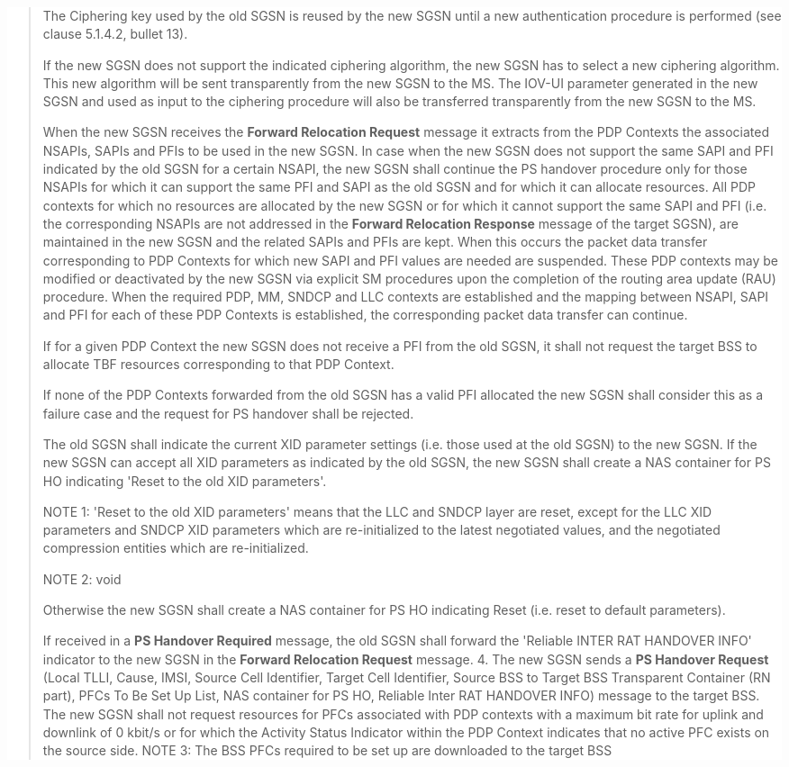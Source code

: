>
> The Ciphering key used by the old SGSN is reused by the new SGSN until a new
> authentication procedure is performed (see clause 5.1.4.2, bullet 13).
>
> If the new SGSN does not support the indicated ciphering algorithm, the new
> SGSN has to select a new ciphering algorithm. This new algorithm will be
> sent transparently from the new SGSN to the MS. The IOV-UI parameter
> generated in the new SGSN and used as input to the ciphering procedure will
> also be transferred transparently from the new SGSN to the MS.
>
> When the new SGSN receives the **Forward Relocation Request** message it
> extracts from the PDP Contexts the associated NSAPIs, SAPIs and PFIs to be
> used in the new SGSN. In case when the new SGSN does not support the same
> SAPI and PFI indicated by the old SGSN for a certain NSAPI, the new SGSN
> shall continue the PS handover procedure only for those NSAPIs for which it
> can support the same PFI and SAPI as the old SGSN and for which it can
> allocate resources. All PDP contexts for which no resources are allocated by
> the new SGSN or for which it cannot support the same SAPI and PFI (i.e. the
> corresponding NSAPIs are not addressed in the **Forward Relocation
> Response** message of the target SGSN), are maintained in the new SGSN and
> the related SAPIs and PFIs are kept. When this occurs the packet data
> transfer corresponding to PDP Contexts for which new SAPI and PFI values are
> needed are suspended. These PDP contexts may be modified or deactivated by
> the new SGSN via explicit SM procedures upon the completion of the routing
> area update (RAU) procedure. When the required PDP, MM, SNDCP and LLC
> contexts are established and the mapping between NSAPI, SAPI and PFI for
> each of these PDP Contexts is established, the corresponding packet data
> transfer can continue.
>
> If for a given PDP Context the new SGSN does not receive a PFI from the old
> SGSN, it shall not request the target BSS to allocate TBF resources
> corresponding to that PDP Context.
>
> If none of the PDP Contexts forwarded from the old SGSN has a valid PFI
> allocated the new SGSN shall consider this as a failure case and the request
> for PS handover shall be rejected.
>
> The old SGSN shall indicate the current XID parameter settings (i.e. those
> used at the old SGSN) to the new SGSN. If the new SGSN can accept all XID
> parameters as indicated by the old SGSN, the new SGSN shall create a NAS
> container for PS HO indicating \'Reset to the old XID parameters\'.
>
> NOTE 1: \'Reset to the old XID parameters\' means that the LLC and SNDCP
> layer are reset, except for the LLC XID parameters and SNDCP XID parameters
> which are re-initialized to the latest negotiated values, and the negotiated
> compression entities which are re-initialized.
>
> NOTE 2: void
>
> Otherwise the new SGSN shall create a NAS container for PS HO indicating
> Reset (i.e. reset to default parameters).
>
> If received in a **PS Handover Required** message, the old SGSN shall
> forward the \'Reliable INTER RAT HANDOVER INFO\' indicator to the new SGSN
> in the **Forward Relocation Request** message.
4\. The new SGSN sends a **PS Handover Request** (Local TLLI, Cause, IMSI,
Source Cell Identifier, Target Cell Identifier, Source BSS to Target BSS
Transparent Container (RN part), PFCs To Be Set Up List, NAS container for PS
HO, Reliable Inter RAT HANDOVER INFO) message to the target BSS. The new SGSN
shall not request resources for PFCs associated with PDP contexts with a
maximum bit rate for uplink and downlink of 0 kbit/s or for which the Activity
Status Indicator within the PDP Context indicates that no active PFC exists on
the source side.
NOTE 3: The BSS PFCs required to be set up are downloaded to the target BSS